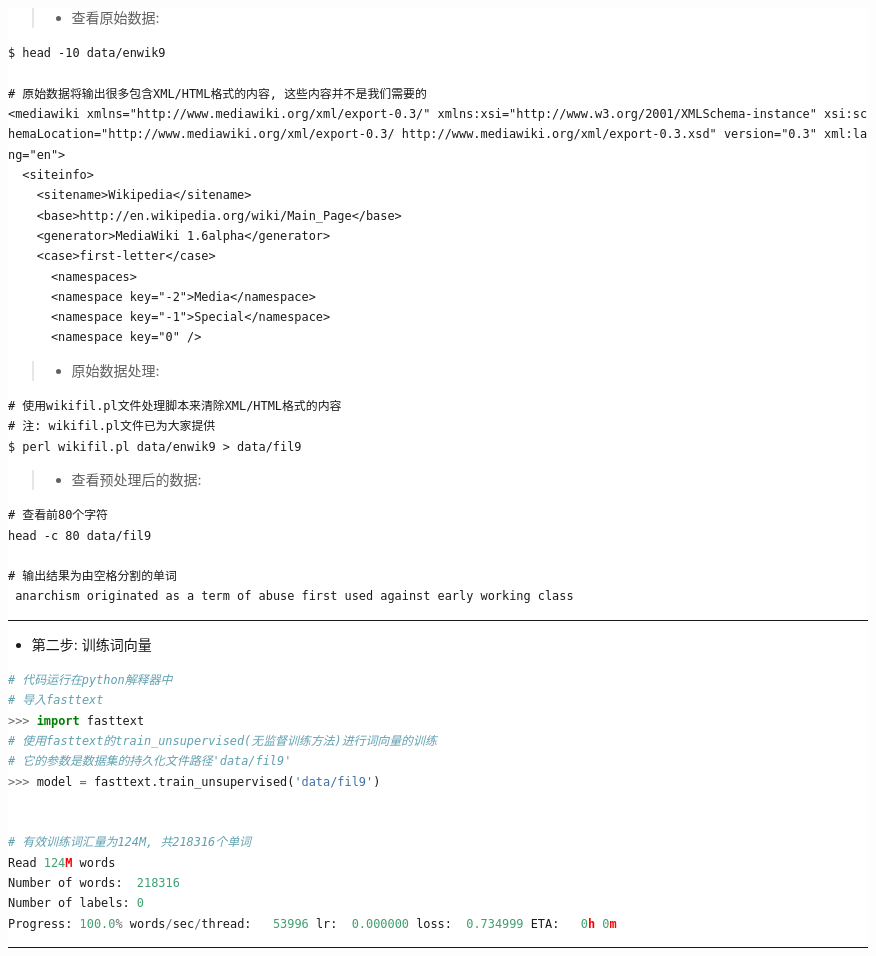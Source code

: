 > * 查看原始数据:

```shell
$ head -10 data/enwik9

# 原始数据将输出很多包含XML/HTML格式的内容, 这些内容并不是我们需要的
<mediawiki xmlns="http://www.mediawiki.org/xml/export-0.3/" xmlns:xsi="http://www.w3.org/2001/XMLSchema-instance" xsi:schemaLocation="http://www.mediawiki.org/xml/export-0.3/ http://www.mediawiki.org/xml/export-0.3.xsd" version="0.3" xml:lang="en">
  <siteinfo>
    <sitename>Wikipedia</sitename>
    <base>http://en.wikipedia.org/wiki/Main_Page</base>
    <generator>MediaWiki 1.6alpha</generator>
    <case>first-letter</case>
      <namespaces>
      <namespace key="-2">Media</namespace>
      <namespace key="-1">Special</namespace>
      <namespace key="0" />
```

> * 原始数据处理:

```shell
# 使用wikifil.pl文件处理脚本来清除XML/HTML格式的内容
# 注: wikifil.pl文件已为大家提供
$ perl wikifil.pl data/enwik9 > data/fil9
```


> * 查看预处理后的数据:

```shell
# 查看前80个字符
head -c 80 data/fil9

# 输出结果为由空格分割的单词
 anarchism originated as a term of abuse first used against early working class
```

---

* 第二步: 训练词向量

```python
# 代码运行在python解释器中
# 导入fasttext
>>> import fasttext
# 使用fasttext的train_unsupervised(无监督训练方法)进行词向量的训练
# 它的参数是数据集的持久化文件路径'data/fil9'
>>> model = fasttext.train_unsupervised('data/fil9')


# 有效训练词汇量为124M, 共218316个单词
Read 124M words
Number of words:  218316
Number of labels: 0
Progress: 100.0% words/sec/thread:   53996 lr:  0.000000 loss:  0.734999 ETA:   0h 0m
```

---